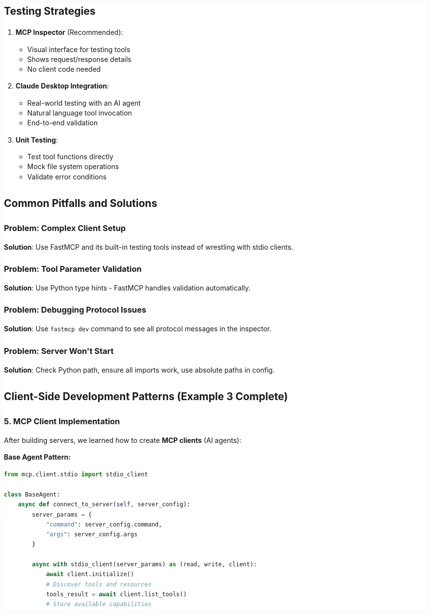 ## Testing Strategies

1. **MCP Inspector** (Recommended):
   - Visual interface for testing tools
   - Shows request/response details
   - No client code needed

2. **Claude Desktop Integration**:
   - Real-world testing with an AI agent
   - Natural language tool invocation
   - End-to-end validation

3. **Unit Testing**:
   - Test tool functions directly
   - Mock file system operations
   - Validate error conditions

## Common Pitfalls and Solutions

### Problem: Complex Client Setup
**Solution**: Use FastMCP and its built-in testing tools instead of wrestling with stdio clients.

### Problem: Tool Parameter Validation
**Solution**: Use Python type hints - FastMCP handles validation automatically.

### Problem: Debugging Protocol Issues
**Solution**: Use `fastmcp dev` command to see all protocol messages in the inspector.

### Problem: Server Won't Start
**Solution**: Check Python path, ensure all imports work, use absolute paths in config.

## Client-Side Development Patterns (Example 3 Complete)

### 5. MCP Client Implementation
After building servers, we learned how to create **MCP clients** (AI agents):

**Base Agent Pattern:**
```python
from mcp.client.stdio import stdio_client

class BaseAgent:
    async def connect_to_server(self, server_config):
        server_params = {
            "command": server_config.command,
            "args": server_config.args
        }
        
        async with stdio_client(server_params) as (read, write, client):
            await client.initialize()
            # Discover tools and resources
            tools_result = await client.list_tools()
            # Store available capabilities
```
